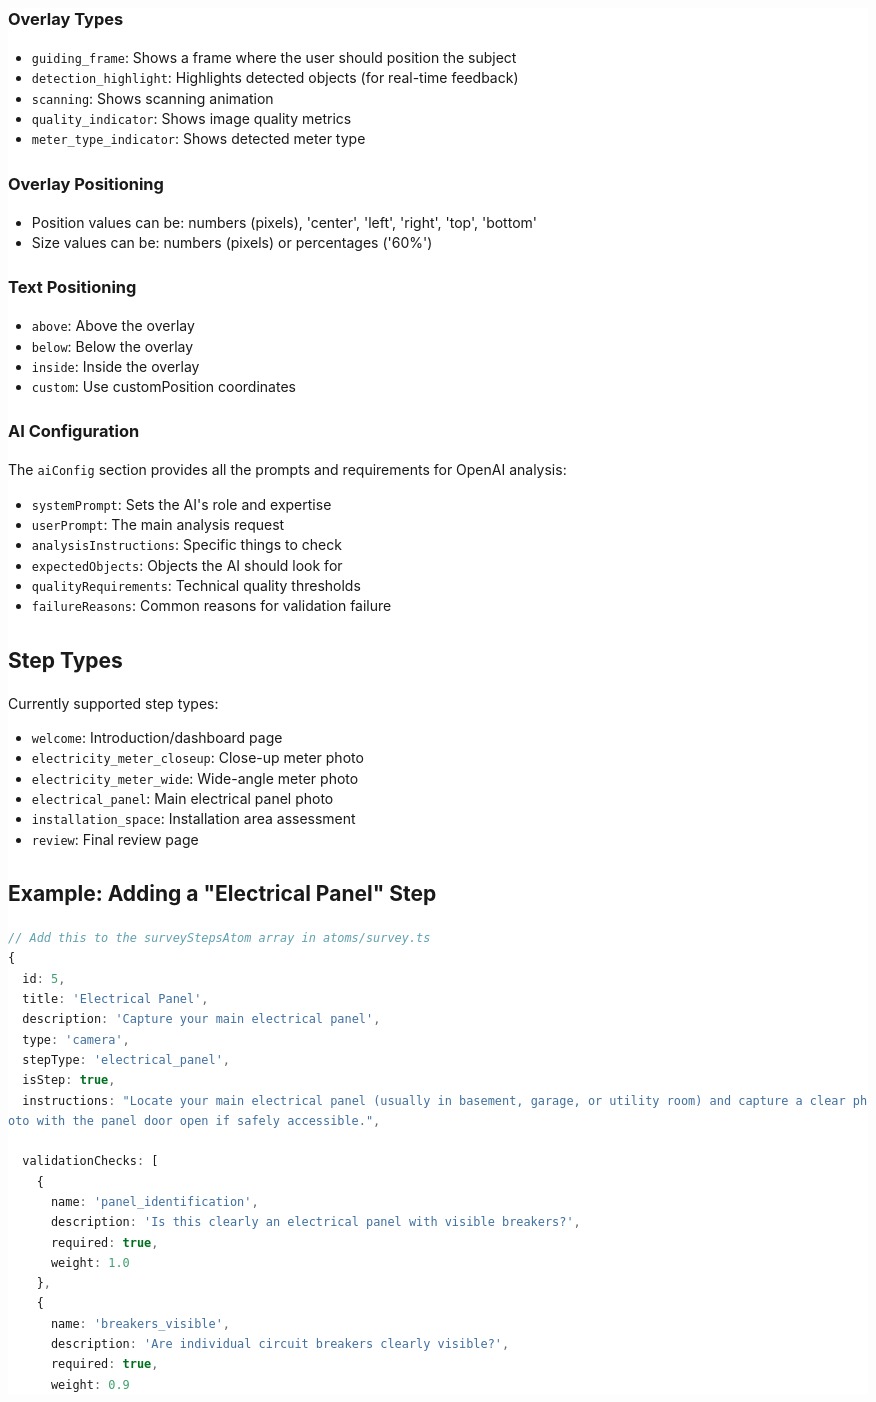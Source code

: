 ### Overlay Types
- `guiding_frame`: Shows a frame where the user should position the subject
- `detection_highlight`: Highlights detected objects (for real-time feedback)
- `scanning`: Shows scanning animation
- `quality_indicator`: Shows image quality metrics
- `meter_type_indicator`: Shows detected meter type

### Overlay Positioning
- Position values can be: numbers (pixels), 'center', 'left', 'right', 'top', 'bottom'
- Size values can be: numbers (pixels) or percentages ('60%')

### Text Positioning
- `above`: Above the overlay
- `below`: Below the overlay  
- `inside`: Inside the overlay
- `custom`: Use customPosition coordinates

### AI Configuration
The `aiConfig` section provides all the prompts and requirements for OpenAI analysis:
- `systemPrompt`: Sets the AI's role and expertise
- `userPrompt`: The main analysis request
- `analysisInstructions`: Specific things to check
- `expectedObjects`: Objects the AI should look for
- `qualityRequirements`: Technical quality thresholds
- `failureReasons`: Common reasons for validation failure

## Step Types

Currently supported step types:
- `welcome`: Introduction/dashboard page
- `electricity_meter_closeup`: Close-up meter photo
- `electricity_meter_wide`: Wide-angle meter photo  
- `electrical_panel`: Main electrical panel photo
- `installation_space`: Installation area assessment
- `review`: Final review page

## Example: Adding a "Electrical Panel" Step

```typescript
// Add this to the surveyStepsAtom array in atoms/survey.ts
{
  id: 5,
  title: 'Electrical Panel',
  description: 'Capture your main electrical panel',
  type: 'camera',
  stepType: 'electrical_panel',
  isStep: true,
  instructions: "Locate your main electrical panel (usually in basement, garage, or utility room) and capture a clear photo with the panel door open if safely accessible.",
  
  validationChecks: [
    {
      name: 'panel_identification',
      description: 'Is this clearly an electrical panel with visible breakers?',
      required: true,
      weight: 1.0
    },
    {
      name: 'breakers_visible',
      description: 'Are individual circuit breakers clearly visible?',
      required: true,
      weight: 0.9
```